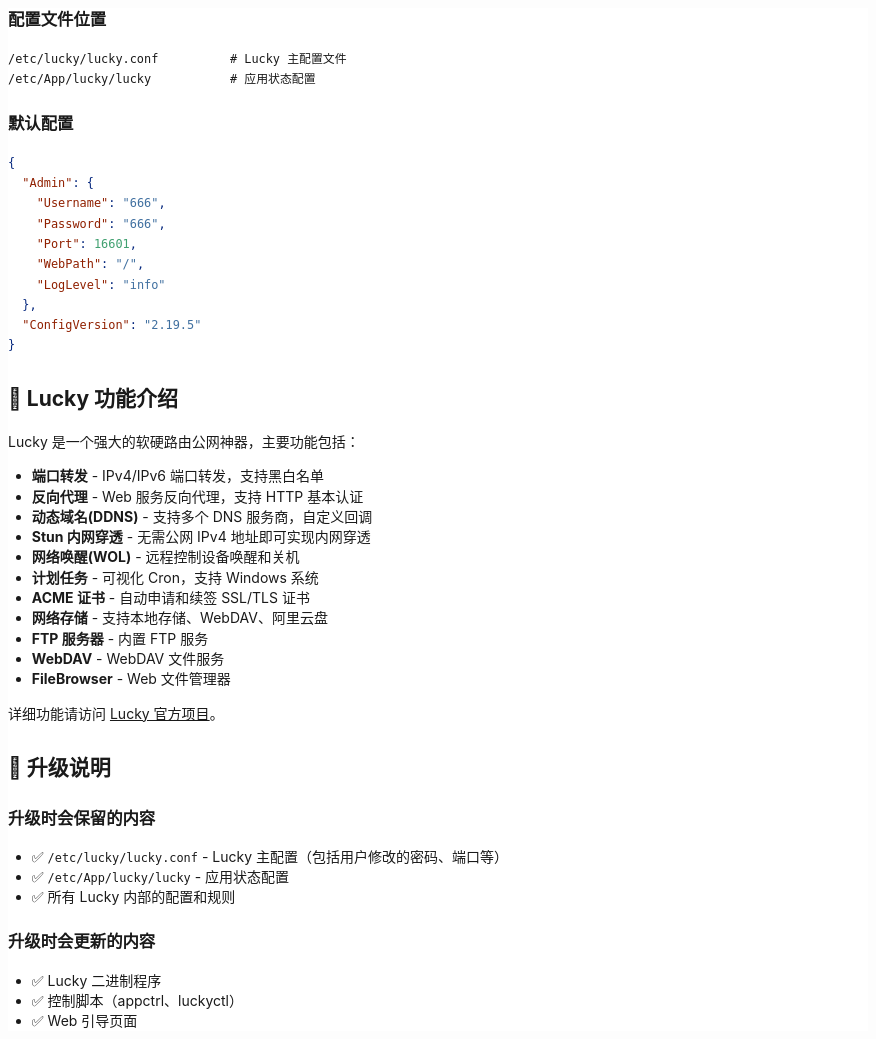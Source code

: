 ### 配置文件位置

```
/etc/lucky/lucky.conf          # Lucky 主配置文件
/etc/App/lucky/lucky           # 应用状态配置
```

### 默认配置

```json
{
  "Admin": {
    "Username": "666",
    "Password": "666",
    "Port": 16601,
    "WebPath": "/",
    "LogLevel": "info"
  },
  "ConfigVersion": "2.19.5"
}
```

## 🎯 Lucky 功能介绍

Lucky 是一个强大的软硬路由公网神器，主要功能包括：

- **端口转发** - IPv4/IPv6 端口转发，支持黑白名单
- **反向代理** - Web 服务反向代理，支持 HTTP 基本认证
- **动态域名(DDNS)** - 支持多个 DNS 服务商，自定义回调
- **Stun 内网穿透** - 无需公网 IPv4 地址即可实现内网穿透
- **网络唤醒(WOL)** - 远程控制设备唤醒和关机
- **计划任务** - 可视化 Cron，支持 Windows 系统
- **ACME 证书** - 自动申请和续签 SSL/TLS 证书
- **网络存储** - 支持本地存储、WebDAV、阿里云盘
- **FTP 服务器** - 内置 FTP 服务
- **WebDAV** - WebDAV 文件服务
- **FileBrowser** - Web 文件管理器

详细功能请访问 [Lucky 官方项目](https://github.com/gdy666/lucky)。

## 🔄 升级说明

### 升级时会保留的内容

- ✅ `/etc/lucky/lucky.conf` - Lucky 主配置（包括用户修改的密码、端口等）
- ✅ `/etc/App/lucky/lucky` - 应用状态配置
- ✅ 所有 Lucky 内部的配置和规则

### 升级时会更新的内容

- ✅ Lucky 二进制程序
- ✅ 控制脚本（appctrl、luckyctl）
- ✅ Web 引导页面
